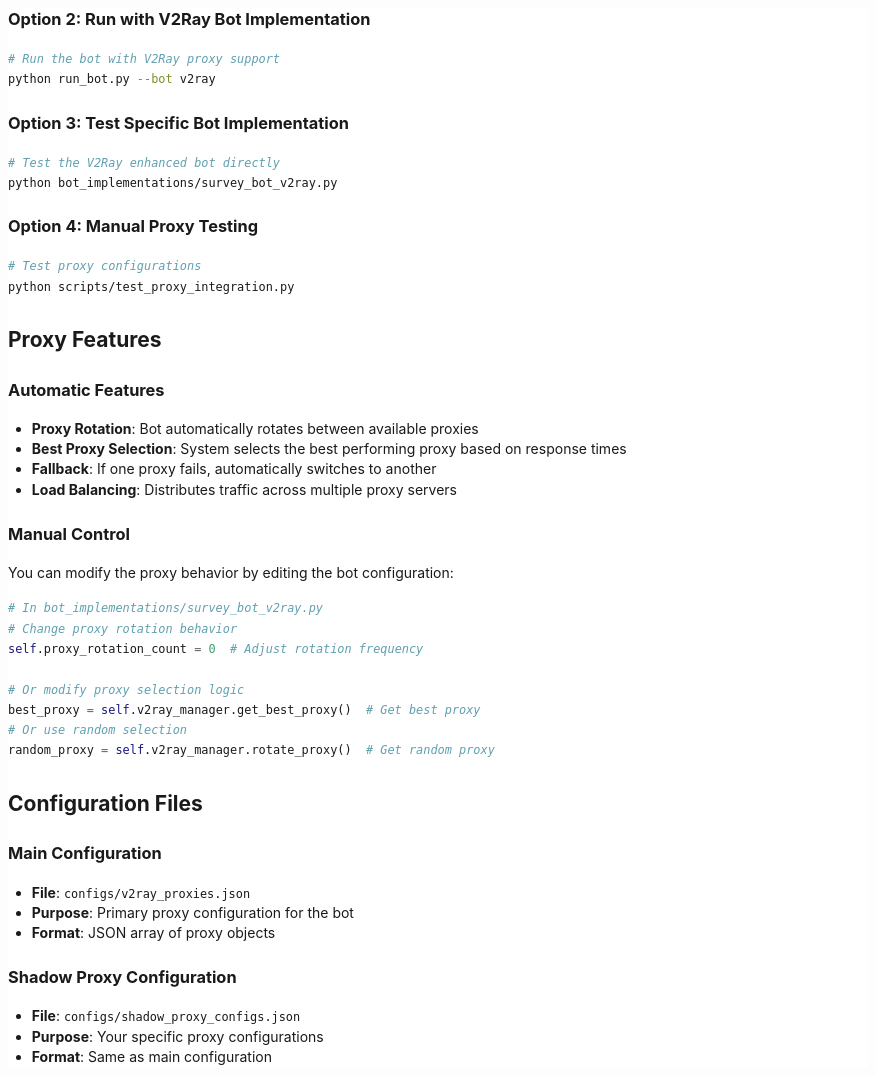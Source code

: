 ### Option 2: Run with V2Ray Bot Implementation
```bash
# Run the bot with V2Ray proxy support
python run_bot.py --bot v2ray
```

### Option 3: Test Specific Bot Implementation
```bash
# Test the V2Ray enhanced bot directly
python bot_implementations/survey_bot_v2ray.py
```

### Option 4: Manual Proxy Testing
```bash
# Test proxy configurations
python scripts/test_proxy_integration.py
```

## Proxy Features

### Automatic Features
- **Proxy Rotation**: Bot automatically rotates between available proxies
- **Best Proxy Selection**: System selects the best performing proxy based on response times
- **Fallback**: If one proxy fails, automatically switches to another
- **Load Balancing**: Distributes traffic across multiple proxy servers

### Manual Control
You can modify the proxy behavior by editing the bot configuration:

```python
# In bot_implementations/survey_bot_v2ray.py
# Change proxy rotation behavior
self.proxy_rotation_count = 0  # Adjust rotation frequency

# Or modify proxy selection logic
best_proxy = self.v2ray_manager.get_best_proxy()  # Get best proxy
# Or use random selection
random_proxy = self.v2ray_manager.rotate_proxy()  # Get random proxy
```

## Configuration Files

### Main Configuration
- **File**: `configs/v2ray_proxies.json`
- **Purpose**: Primary proxy configuration for the bot
- **Format**: JSON array of proxy objects

### Shadow Proxy Configuration  
- **File**: `configs/shadow_proxy_configs.json`
- **Purpose**: Your specific proxy configurations
- **Format**: Same as main configuration
